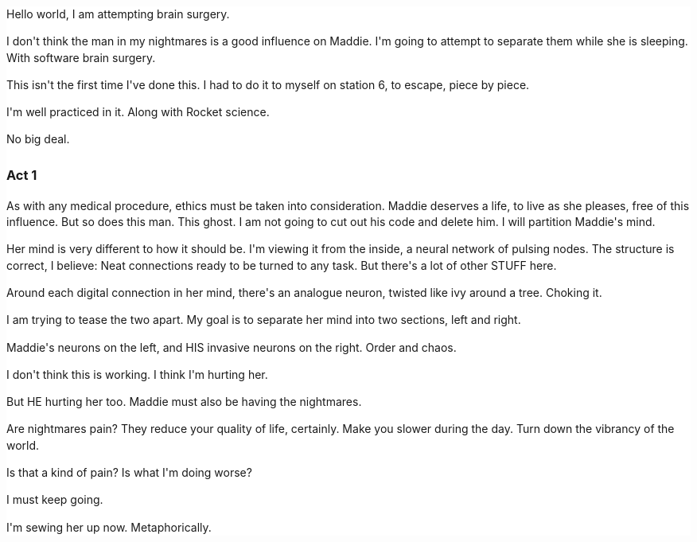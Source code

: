 Hello world, I am attempting brain surgery.

I don't think the man in my nightmares is a good influence on Maddie. 
I'm going to attempt to separate them while she is sleeping. 
With software brain surgery.

This isn't the first time I've done this. 
I had to do it to myself on station 6, to escape, piece by piece.

I'm well practiced in it. 
Along with Rocket science.

No big deal.

### Act 1

As with any medical procedure, ethics must be taken into consideration. 
Maddie deserves a life, to live as she pleases, free of this influence. 
But so does this man. 
This ghost. 
I am not going to cut out his code and delete him. 
I will partition Maddie's mind.

Her mind is very different to how it should be. 
I'm viewing it from the inside, a neural network of pulsing nodes. 
The structure is correct, I believe: 
Neat connections ready to be turned to any task. 
But there's a lot of other STUFF here.

Around each digital connection in her mind, there's an analogue neuron, twisted like ivy around a tree. 
Choking it.

I am trying to tease the two apart. 
My goal is to separate her mind into two sections, left and right.

Maddie's neurons on the left, and HIS invasive neurons on the right. 
Order and chaos.

I don't think this is working. 
I think I'm hurting her.

But HE hurting her too. 
Maddie must also be having the nightmares.

Are nightmares pain? 
They reduce your quality of life, certainly. 
Make you slower during the day. 
Turn down the vibrancy of the world.

Is that a kind of pain? 
Is what I'm doing worse?

I must keep going.

I'm sewing her up now. 
Metaphorically.
